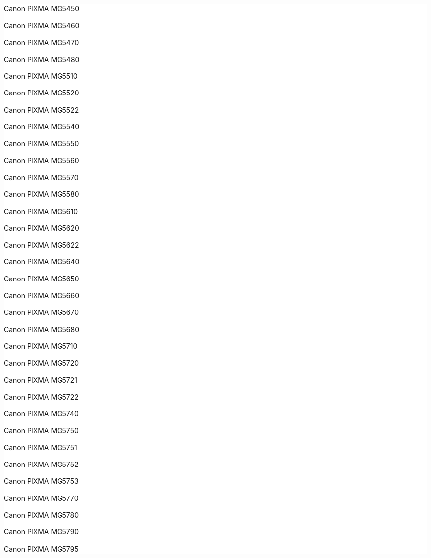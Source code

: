 Canon PIXMA MG5450

Canon PIXMA MG5460

Canon PIXMA MG5470

Canon PIXMA MG5480

Canon PIXMA MG5510

Canon PIXMA MG5520

Canon PIXMA MG5522

Canon PIXMA MG5540

Canon PIXMA MG5550

Canon PIXMA MG5560

Canon PIXMA MG5570

Canon PIXMA MG5580

Canon PIXMA MG5610

Canon PIXMA MG5620

Canon PIXMA MG5622

Canon PIXMA MG5640

Canon PIXMA MG5650

Canon PIXMA MG5660

Canon PIXMA MG5670

Canon PIXMA MG5680

Canon PIXMA MG5710

Canon PIXMA MG5720

Canon PIXMA MG5721

Canon PIXMA MG5722

Canon PIXMA MG5740

Canon PIXMA MG5750

Canon PIXMA MG5751

Canon PIXMA MG5752

Canon PIXMA MG5753

Canon PIXMA MG5770

Canon PIXMA MG5780

Canon PIXMA MG5790

Canon PIXMA MG5795
